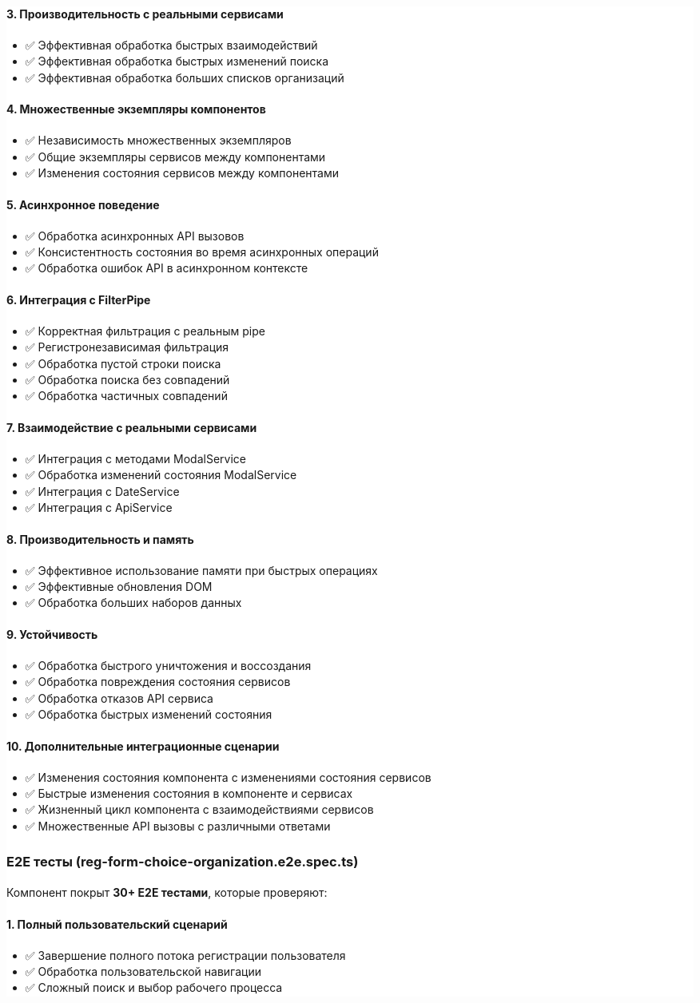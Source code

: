 #### 3. Производительность с реальными сервисами
- ✅ Эффективная обработка быстрых взаимодействий
- ✅ Эффективная обработка быстрых изменений поиска
- ✅ Эффективная обработка больших списков организаций

#### 4. Множественные экземпляры компонентов
- ✅ Независимость множественных экземпляров
- ✅ Общие экземпляры сервисов между компонентами
- ✅ Изменения состояния сервисов между компонентами

#### 5. Асинхронное поведение
- ✅ Обработка асинхронных API вызовов
- ✅ Консистентность состояния во время асинхронных операций
- ✅ Обработка ошибок API в асинхронном контексте

#### 6. Интеграция с FilterPipe
- ✅ Корректная фильтрация с реальным pipe
- ✅ Регистронезависимая фильтрация
- ✅ Обработка пустой строки поиска
- ✅ Обработка поиска без совпадений
- ✅ Обработка частичных совпадений

#### 7. Взаимодействие с реальными сервисами
- ✅ Интеграция с методами ModalService
- ✅ Обработка изменений состояния ModalService
- ✅ Интеграция с DateService
- ✅ Интеграция с ApiService

#### 8. Производительность и память
- ✅ Эффективное использование памяти при быстрых операциях
- ✅ Эффективные обновления DOM
- ✅ Обработка больших наборов данных

#### 9. Устойчивость
- ✅ Обработка быстрого уничтожения и воссоздания
- ✅ Обработка повреждения состояния сервисов
- ✅ Обработка отказов API сервиса
- ✅ Обработка быстрых изменений состояния

#### 10. Дополнительные интеграционные сценарии
- ✅ Изменения состояния компонента с изменениями состояния сервисов
- ✅ Быстрые изменения состояния в компоненте и сервисах
- ✅ Жизненный цикл компонента с взаимодействиями сервисов
- ✅ Множественные API вызовы с различными ответами

### E2E тесты (reg-form-choice-organization.e2e.spec.ts)

Компонент покрыт **30+ E2E тестами**, которые проверяют:

#### 1. Полный пользовательский сценарий
- ✅ Завершение полного потока регистрации пользователя
- ✅ Обработка пользовательской навигации
- ✅ Сложный поиск и выбор рабочего процесса
